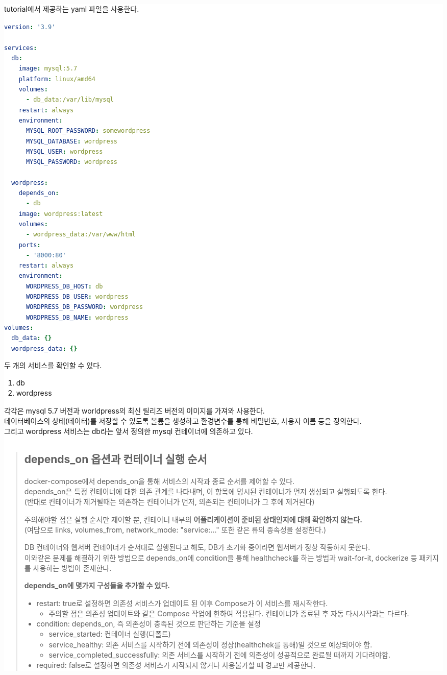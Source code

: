 tutorial에서 제공하는 yaml 파일을 사용한다.  
```yaml
version: '3.9'

services:
  db:
    image: mysql:5.7
    platform: linux/amd64
    volumes:
      - db_data:/var/lib/mysql
    restart: always
    environment:
      MYSQL_ROOT_PASSWORD: somewordpress
      MYSQL_DATABASE: wordpress
      MYSQL_USER: wordpress
      MYSQL_PASSWORD: wordpress

  wordpress:
    depends_on:
      - db
    image: wordpress:latest
    volumes:
      - wordpress_data:/var/www/html
    ports:
      - '8000:80'
    restart: always
    environment:
      WORDPRESS_DB_HOST: db
      WORDPRESS_DB_USER: wordpress
      WORDPRESS_DB_PASSWORD: wordpress
      WORDPRESS_DB_NAME: wordpress
volumes:
  db_data: {}
  wordpress_data: {}
```

두 개의 서비스를 확인할 수 있다.  
1. db
2. wordpress  

각각은 mysql 5.7 버전과 worldpress의 최신 릴리즈 버전의 이미지를 가져와 사용한다.  
데이터베이스의 상태(데이터)를 저장할 수 있도록 볼륨을 생성하고 환경변수를 통해 비밀번호, 사용자 이름 등을 정의한다.  
그리고 wordpress 서비스는 db라는 앞서 정의한 mysql 컨테이너에 의존하고 있다.  

>## depends_on 옵션과 컨테이너 실행 순서  
>docker-compose에서 depends_on을 통해 서비스의 시작과 종료 순서를 제어할 수 있다.  
>depends_on은 특정 컨테이너에 대한 의존 관계를 나타내며, 이 항목에 명시된 컨테이너가 먼저 생성되고 실행되도록 한다.  
>(반대로 컨테이너가 제거될때는 의존하는 컨테이너가 먼저, 의존되는 컨테이너가 그 후에 제거된다)  
>
>주의해야할 점은 실행 순서만 제어할 뿐, 컨테이너 내부의 __어플리케이션이 준비된 상태인지에 대해 확인하지 않는다.__  
>(여담으로 links, volumes_from, network_mode: "service:..." 또한 같은 류의 종속성을 설정한다.)  
>
>DB 컨테이너와 웹서버 컨테이너가 순서대로 실행된다고 해도, DB가 초기화 중이라면 웹서버가 정상 작동하지 못한다.  
>이와같은 문제를 해결하기 위한 방법으로 depends_on에 condition을 통해 healthcheck를 하는 방법과 wait-for-it, dockerize 등 패키지를 사용하는 방법이 존재한다.  
>
>__depends_on에 몇가지 구성들을 추가할 수 있다.__  
>* restart: true로 설정하면 의존성 서비스가 업데이트 된 이후 Compose가 이 서비스를 재시작한다.  
>    * 주의할 점은 의존성 업데이트와 같은 Compose 작업에 한하여 적용된다. 컨테이너가 종료된 후 자동 다시시작과는 다르다.  
>* condition: depends_on, 즉 의존성이 충족된 것으로 판단하는 기준을 설정  
>    * service_started: 컨테이너 실행(디폴트)
>    * service_healthy: 의존 서비스를 시작하기 전에 의존성이 정상(healthchek를 통해)일 것으로 예상되어야 함.
>    * service_completed_successfully: 의존 서비스를 시작하기 전에 의존성이 성공적으로 완료될 때까지 기다려야함.
>* required: false로 설정하면 의존성 서비스가 시작되지 않거나 사용불가할 때 경고만 제공한다.  
>